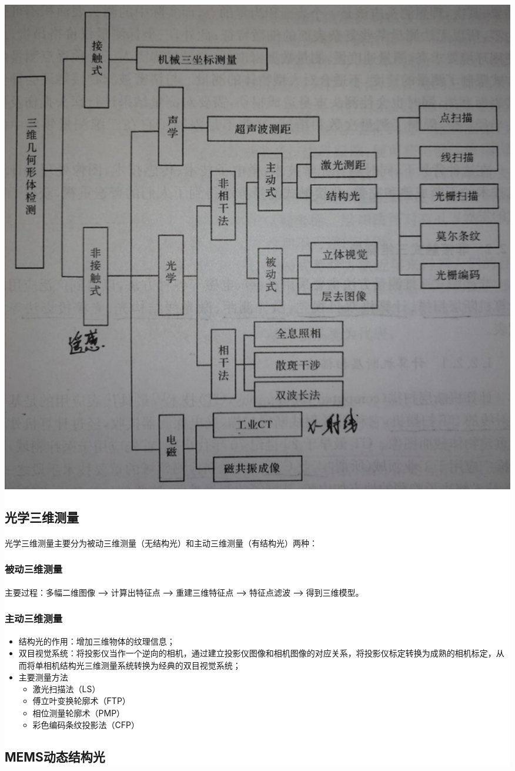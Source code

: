   <img src="/img/post/structurelight_3dmeasurement/3dmeasurement.jpg" style="width:100%;"/>
</p>

## 光学三维测量
光学三维测量主要分为被动三维测量（无结构光）和主动三维测量（有结构光）两种：  

### 被动三维测量
主要过程：多幅二维图像 --> 计算出特征点 --> 重建三维特征点 --> 特征点滤波 --> 得到三维模型。

### 主动三维测量
* 结构光的作用：增加三维物体的纹理信息；
* 双目视觉系统：将投影仪当作一个逆向的相机，通过建立投影仪图像和相机图像的对应关系，将投影仪标定转换为成熟的相机标定，从而将单相机结构光三维测量系统转换为经典的双目视觉系统；
* 主要测量方法
  - 激光扫描法（LS）
  - 傅立叶变换轮廓术（FTP）
  - 相位测量轮廓术（PMP）
  - 彩色编码条纹投影法（CFP）

## MEMS动态结构光
